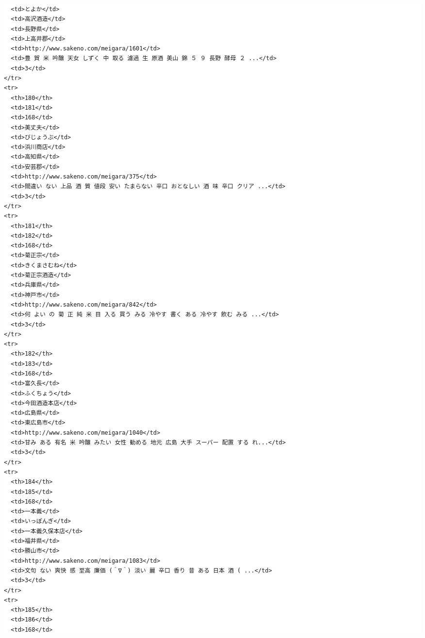       <td>とよか</td>
      <td>高沢酒造</td>
      <td>長野県</td>
      <td>上高井郡</td>
      <td>http://www.sakeno.com/meigara/1601</td>
      <td>豊 賀 米 吟醸 天女 しずく 中 取る 濾過 生 原酒 美山 錦 ５ ９ 長野 酵母 ２ ...</td>
      <td>3</td>
    </tr>
    <tr>
      <th>180</th>
      <td>181</td>
      <td>168</td>
      <td>美丈夫</td>
      <td>びじょうぶ</td>
      <td>浜川商店</td>
      <td>高知県</td>
      <td>安芸郡</td>
      <td>http://www.sakeno.com/meigara/375</td>
      <td>間違い ない 上品 酒 質 値段 安い たまらない 辛口 おとなしい 酒 味 辛口 クリア ...</td>
      <td>3</td>
    </tr>
    <tr>
      <th>181</th>
      <td>182</td>
      <td>168</td>
      <td>菊正宗</td>
      <td>きくまさむね</td>
      <td>菊正宗酒造</td>
      <td>兵庫県</td>
      <td>神戸市</td>
      <td>http://www.sakeno.com/meigara/842</td>
      <td>何 よい の 菊 正 純 米 目 入る 買う みる 冷やす 書く ある 冷やす 飲む みる ...</td>
      <td>3</td>
    </tr>
    <tr>
      <th>182</th>
      <td>183</td>
      <td>168</td>
      <td>富久長</td>
      <td>ふくちょう</td>
      <td>今田酒造本店</td>
      <td>広島県</td>
      <td>東広島市</td>
      <td>http://www.sakeno.com/meigara/1040</td>
      <td>甘み ある 有名 米 吟醸 みたい 女性 勧める 地元 広島 大手 スーパー 配置 する れ...</td>
      <td>3</td>
    </tr>
    <tr>
      <th>184</th>
      <td>185</td>
      <td>168</td>
      <td>一本義</td>
      <td>いっぽんぎ</td>
      <td>一本義久保本店</td>
      <td>福井県</td>
      <td>勝山市</td>
      <td>http://www.sakeno.com/meigara/1083</td>
      <td>文句 ない 爽快 感 至高 廉価 (＾∇＾) 淡い 麗 辛口 香り 昔 ある 日本 酒 ( ...</td>
      <td>3</td>
    </tr>
    <tr>
      <th>185</th>
      <td>186</td>
      <td>168</td>